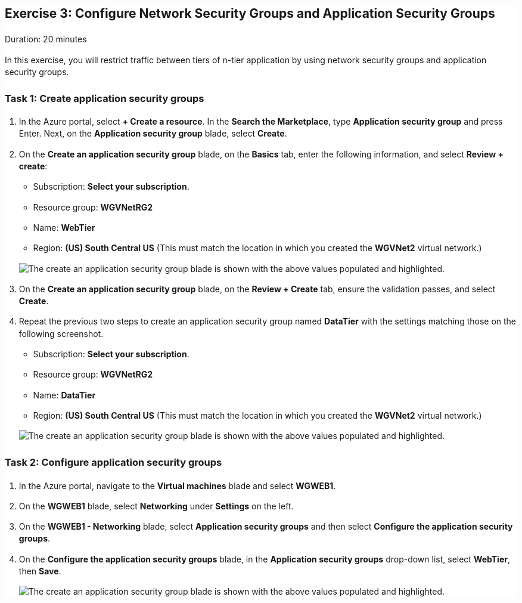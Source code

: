 ## Exercise 3: Configure Network Security Groups and Application Security Groups

Duration: 20 minutes

In this exercise, you will restrict traffic between tiers of n-tier application by using network security groups and application security groups.

### Task 1: Create application security groups

1.  In the Azure portal, select **+ Create a resource**. In the **Search the Marketplace**, type **Application security group** and press Enter. Next, on the **Application security group** blade, select **Create**.

2.  On the **Create an application security group** blade, on the **Basics** tab, enter the following information, and select **Review + create**:

    -  Subscription: **Select your subscription**.

    -  Resource group: **WGVNetRG2**

    -  Name: **WebTier**

    -  Region: **(US) South Central US** (This must match the location in which you created the **WGVNet2** virtual network.)

    ![The create an application security group blade is shown with the above values populated and highlighted.](images/Hands-onlabstep-by-step-Enterprise-classnetworkinginAzureimages/media/image140.png "Create Web Tier ASG")

3.  On the **Create an application security group** blade, on the **Review + Create** tab, ensure the validation passes, and select **Create**. 

4.  Repeat the previous two steps to create an application security group named **DataTier** with the settings matching those on the following screenshot.

    -  Subscription: **Select your subscription**.

    -  Resource group: **WGVNetRG2**

    -  Name: **DataTier**

    -  Region: **(US) South Central US** (This must match the location in which you created the **WGVNet2** virtual network.)

    ![The create an application security group blade is shown with the above values populated and highlighted.](images/Hands-onlabstep-by-step-Enterprise-classnetworkinginAzureimages/media/image141.png "Create Data Tier ASG")

### Task 2: Configure application security groups

1.  In the Azure portal, navigate to the **Virtual machines** blade and select **WGWEB1**.

2.  On the **WGWEB1** blade, select **Networking** under **Settings** on the left.

3.  On the **WGWEB1 - Networking** blade, select **Application security groups** and then select **Configure the application security groups**.

4.  On the **Configure the application security groups** blade, in the **Application security groups** drop-down list, select **WebTier**, then **Save**.

    ![The create an application security group blade is shown with the above values populated and highlighted.](images/Hands-onlabstep-by-step-Enterprise-classnetworkinginAzureimages/media/image142.png "Configure Web Tier ASG")
